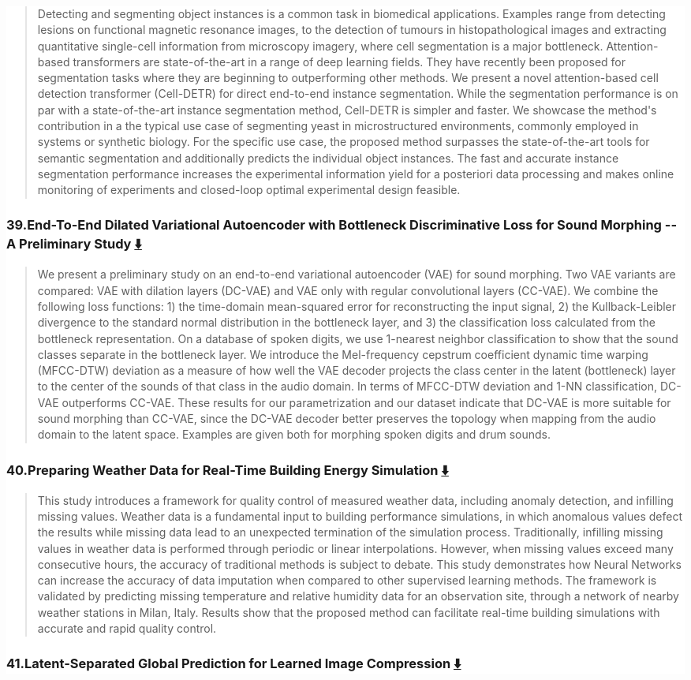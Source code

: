 >  Detecting and segmenting object instances is a common task in biomedical applications. Examples range from detecting lesions on functional magnetic resonance images, to the detection of tumours in histopathological images and extracting quantitative single-cell information from microscopy imagery, where cell segmentation is a major bottleneck. Attention-based transformers are state-of-the-art in a range of deep learning fields. They have recently been proposed for segmentation tasks where they are beginning to outperforming other methods. We present a novel attention-based cell detection transformer (Cell-DETR) for direct end-to-end instance segmentation. While the segmentation performance is on par with a state-of-the-art instance segmentation method, Cell-DETR is simpler and faster. We showcase the method's contribution in a the typical use case of segmenting yeast in microstructured environments, commonly employed in systems or synthetic biology. For the specific use case, the proposed method surpasses the state-of-the-art tools for semantic segmentation and additionally predicts the individual object instances. The fast and accurate instance segmentation performance increases the experimental information yield for a posteriori data processing and makes online monitoring of experiments and closed-loop optimal experimental design feasible.      
### 39.End-To-End Dilated Variational Autoencoder with Bottleneck Discriminative Loss for Sound Morphing -- A Preliminary Study  [ :arrow_down: ](https://arxiv.org/pdf/2011.09744.pdf)
>  We present a preliminary study on an end-to-end variational autoencoder (VAE) for sound morphing. Two VAE variants are compared: VAE with dilation layers (DC-VAE) and VAE only with regular convolutional layers (CC-VAE). We combine the following loss functions: 1) the time-domain mean-squared error for reconstructing the input signal, 2) the Kullback-Leibler divergence to the standard normal distribution in the bottleneck layer, and 3) the classification loss calculated from the bottleneck representation. On a database of spoken digits, we use 1-nearest neighbor classification to show that the sound classes separate in the bottleneck layer. We introduce the Mel-frequency cepstrum coefficient dynamic time warping (MFCC-DTW) deviation as a measure of how well the VAE decoder projects the class center in the latent (bottleneck) layer to the center of the sounds of that class in the audio domain. In terms of MFCC-DTW deviation and 1-NN classification, DC-VAE outperforms CC-VAE. These results for our parametrization and our dataset indicate that DC-VAE is more suitable for sound morphing than CC-VAE, since the DC-VAE decoder better preserves the topology when mapping from the audio domain to the latent space. Examples are given both for morphing spoken digits and drum sounds.      
### 40.Preparing Weather Data for Real-Time Building Energy Simulation  [ :arrow_down: ](https://arxiv.org/pdf/2011.09733.pdf)
>  This study introduces a framework for quality control of measured weather data, including anomaly detection, and infilling missing values. Weather data is a fundamental input to building performance simulations, in which anomalous values defect the results while missing data lead to an unexpected termination of the simulation process. Traditionally, infilling missing values in weather data is performed through periodic or linear interpolations. However, when missing values exceed many consecutive hours, the accuracy of traditional methods is subject to debate. This study demonstrates how Neural Networks can increase the accuracy of data imputation when compared to other supervised learning methods. The framework is validated by predicting missing temperature and relative humidity data for an observation site, through a network of nearby weather stations in Milan, Italy. Results show that the proposed method can facilitate real-time building simulations with accurate and rapid quality control.      
### 41.Latent-Separated Global Prediction for Learned Image Compression  [ :arrow_down: ](https://arxiv.org/pdf/2011.09704.pdf)